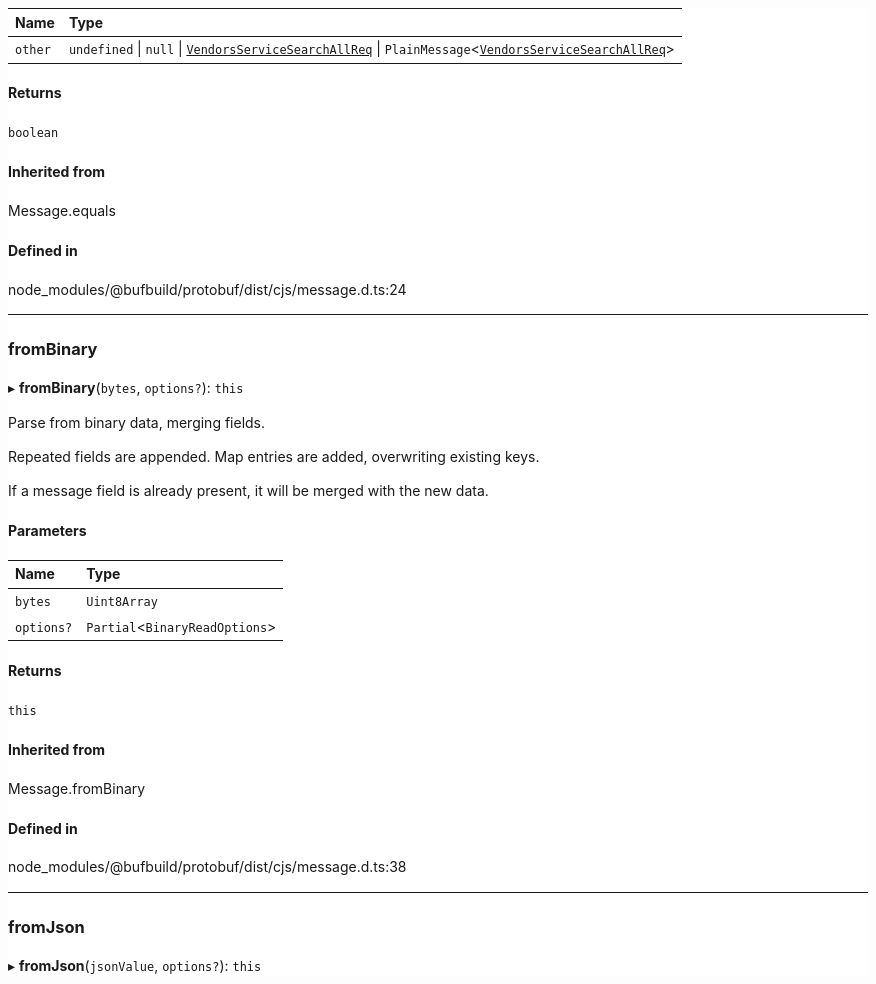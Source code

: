 | Name | Type |
| :------ | :------ |
| `other` | `undefined` \| ``null`` \| [`VendorsServiceSearchAllReq`](VendorsServiceSearchAllReq.md) \| `PlainMessage`\<[`VendorsServiceSearchAllReq`](VendorsServiceSearchAllReq.md)\> |

#### Returns

`boolean`

#### Inherited from

Message.equals

#### Defined in

node_modules/@bufbuild/protobuf/dist/cjs/message.d.ts:24

___

### fromBinary

▸ **fromBinary**(`bytes`, `options?`): `this`

Parse from binary data, merging fields.

Repeated fields are appended. Map entries are added, overwriting
existing keys.

If a message field is already present, it will be merged with the
new data.

#### Parameters

| Name | Type |
| :------ | :------ |
| `bytes` | `Uint8Array` |
| `options?` | `Partial`\<`BinaryReadOptions`\> |

#### Returns

`this`

#### Inherited from

Message.fromBinary

#### Defined in

node_modules/@bufbuild/protobuf/dist/cjs/message.d.ts:38

___

### fromJson

▸ **fromJson**(`jsonValue`, `options?`): `this`
